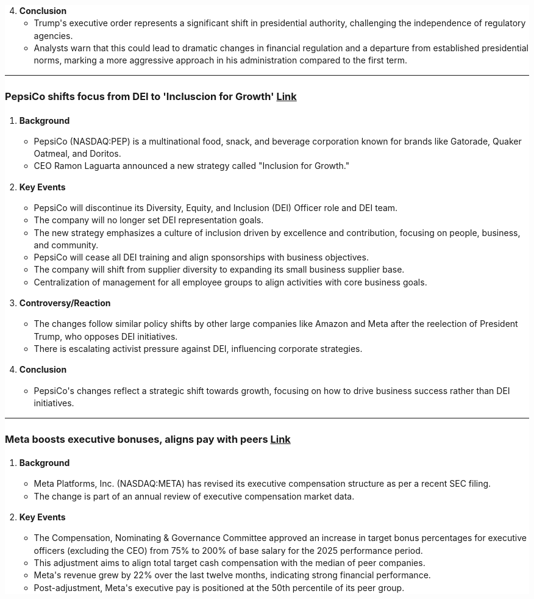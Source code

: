 4. **Conclusion**  
   - Trump's executive order represents a significant shift in presidential authority, challenging the independence of regulatory agencies.  
   - Analysts warn that this could lead to dramatic changes in financial regulation and a departure from established presidential norms, marking a more aggressive approach in his administration compared to the first term.

---
### PepsiCo shifts focus from DEI to 'Incluscion for Growth' [Link](https://www.investing.com/news/stock-market-news/pepsico-shifts-focus-from-dei-to-incluscion-for-growth-93CH-3881560)

1. **Background**  
   - PepsiCo (NASDAQ:PEP) is a multinational food, snack, and beverage corporation known for brands like Gatorade, Quaker Oatmeal, and Doritos.  
   - CEO Ramon Laguarta announced a new strategy called "Inclusion for Growth."

2. **Key Events**  
   - PepsiCo will discontinue its Diversity, Equity, and Inclusion (DEI) Officer role and DEI team.  
   - The company will no longer set DEI representation goals.  
   - The new strategy emphasizes a culture of inclusion driven by excellence and contribution, focusing on people, business, and community.  
   - PepsiCo will cease all DEI training and align sponsorships with business objectives.  
   - The company will shift from supplier diversity to expanding its small business supplier base.  
   - Centralization of management for all employee groups to align activities with core business goals.

3. **Controversy/Reaction**  
   - The changes follow similar policy shifts by other large companies like Amazon and Meta after the reelection of President Trump, who opposes DEI initiatives.  
   - There is escalating activist pressure against DEI, influencing corporate strategies.

4. **Conclusion**  
   - PepsiCo's changes reflect a strategic shift towards growth, focusing on how to drive business success rather than DEI initiatives.

---
### Meta boosts executive bonuses, aligns pay with peers [Link](https://www.investing.com/news/sec-filings/meta-boosts-executive-bonuses-aligns-pay-with-peers-93CH-3882103)

1. **Background**  
   - Meta Platforms, Inc. (NASDAQ:META) has revised its executive compensation structure as per a recent SEC filing.  
   - The change is part of an annual review of executive compensation market data.

2. **Key Events**  
   - The Compensation, Nominating & Governance Committee approved an increase in target bonus percentages for executive officers (excluding the CEO) from 75% to 200% of base salary for the 2025 performance period.  
   - This adjustment aims to align total target cash compensation with the median of peer companies.  
   - Meta's revenue grew by 22% over the last twelve months, indicating strong financial performance.  
   - Post-adjustment, Meta's executive pay is positioned at the 50th percentile of its peer group.
